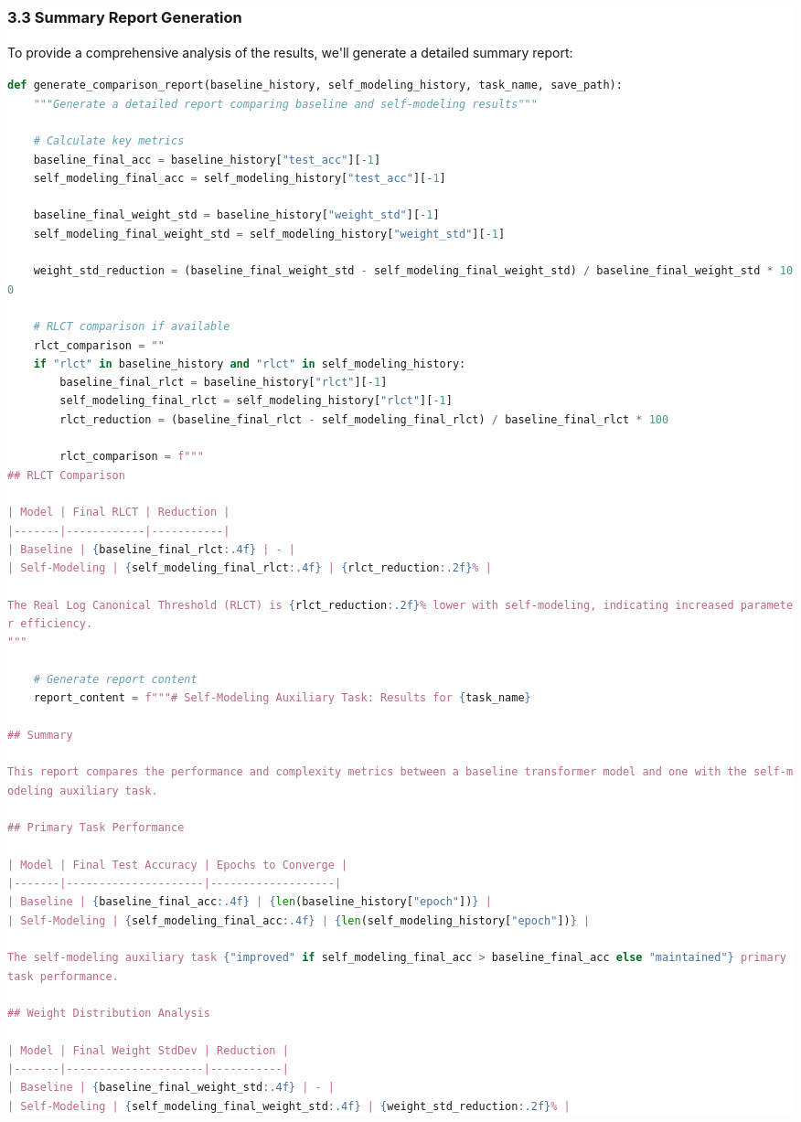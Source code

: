 ### 3.3 Summary Report Generation

To provide a comprehensive analysis of the results, we'll generate a detailed summary report:

```python
def generate_comparison_report(baseline_history, self_modeling_history, task_name, save_path):
    """Generate a detailed report comparing baseline and self-modeling results"""
    
    # Calculate key metrics
    baseline_final_acc = baseline_history["test_acc"][-1]
    self_modeling_final_acc = self_modeling_history["test_acc"][-1]
    
    baseline_final_weight_std = baseline_history["weight_std"][-1]
    self_modeling_final_weight_std = self_modeling_history["weight_std"][-1]
    
    weight_std_reduction = (baseline_final_weight_std - self_modeling_final_weight_std) / baseline_final_weight_std * 100
    
    # RLCT comparison if available
    rlct_comparison = ""
    if "rlct" in baseline_history and "rlct" in self_modeling_history:
        baseline_final_rlct = baseline_history["rlct"][-1]
        self_modeling_final_rlct = self_modeling_history["rlct"][-1]
        rlct_reduction = (baseline_final_rlct - self_modeling_final_rlct) / baseline_final_rlct * 100
        
        rlct_comparison = f"""
## RLCT Comparison

| Model | Final RLCT | Reduction |
|-------|------------|-----------|
| Baseline | {baseline_final_rlct:.4f} | - |
| Self-Modeling | {self_modeling_final_rlct:.4f} | {rlct_reduction:.2f}% |

The Real Log Canonical Threshold (RLCT) is {rlct_reduction:.2f}% lower with self-modeling, indicating increased parameter efficiency.
"""
    
    # Generate report content
    report_content = f"""# Self-Modeling Auxiliary Task: Results for {task_name}

## Summary

This report compares the performance and complexity metrics between a baseline transformer model and one with the self-modeling auxiliary task.

## Primary Task Performance

| Model | Final Test Accuracy | Epochs to Converge |
|-------|---------------------|-------------------|
| Baseline | {baseline_final_acc:.4f} | {len(baseline_history["epoch"])} |
| Self-Modeling | {self_modeling_final_acc:.4f} | {len(self_modeling_history["epoch"])} |

The self-modeling auxiliary task {"improved" if self_modeling_final_acc > baseline_final_acc else "maintained"} primary task performance.

## Weight Distribution Analysis

| Model | Final Weight StdDev | Reduction |
|-------|---------------------|-----------|
| Baseline | {baseline_final_weight_std:.4f} | - |
| Self-Modeling | {self_modeling_final_weight_std:.4f} | {weight_std_reduction:.2f}% |

```